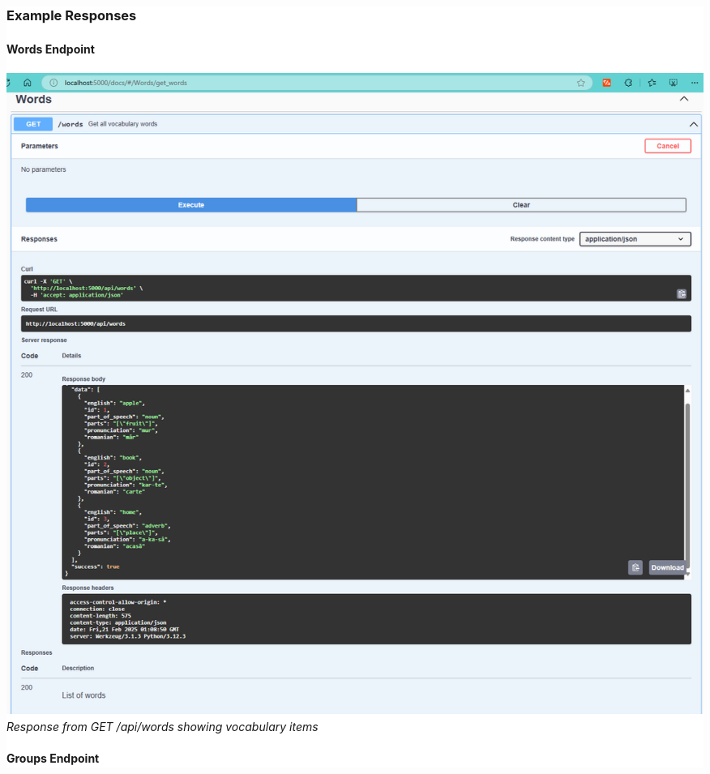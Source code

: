### Example Responses

#### Words Endpoint
![Words Response](images/words-response.png)
*Response from GET /api/words showing vocabulary items*

#### Groups Endpoint